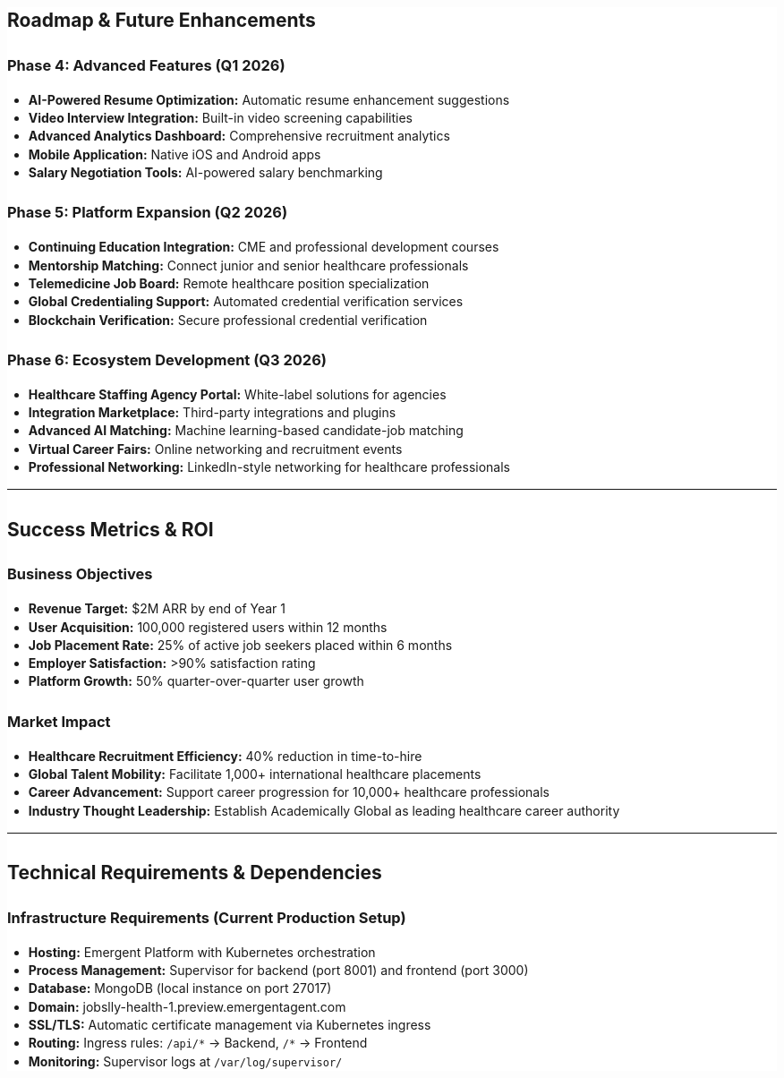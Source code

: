 
## Roadmap & Future Enhancements

### Phase 4: Advanced Features (Q1 2026)
- **AI-Powered Resume Optimization:** Automatic resume enhancement suggestions
- **Video Interview Integration:** Built-in video screening capabilities  
- **Advanced Analytics Dashboard:** Comprehensive recruitment analytics
- **Mobile Application:** Native iOS and Android apps
- **Salary Negotiation Tools:** AI-powered salary benchmarking

### Phase 5: Platform Expansion (Q2 2026)
- **Continuing Education Integration:** CME and professional development courses
- **Mentorship Matching:** Connect junior and senior healthcare professionals
- **Telemedicine Job Board:** Remote healthcare position specialization
- **Global Credentialing Support:** Automated credential verification services
- **Blockchain Verification:** Secure professional credential verification

### Phase 6: Ecosystem Development (Q3 2026)
- **Healthcare Staffing Agency Portal:** White-label solutions for agencies
- **Integration Marketplace:** Third-party integrations and plugins
- **Advanced AI Matching:** Machine learning-based candidate-job matching
- **Virtual Career Fairs:** Online networking and recruitment events
- **Professional Networking:** LinkedIn-style networking for healthcare professionals

---

## Success Metrics & ROI

### Business Objectives
- **Revenue Target:** $2M ARR by end of Year 1
- **User Acquisition:** 100,000 registered users within 12 months
- **Job Placement Rate:** 25% of active job seekers placed within 6 months
- **Employer Satisfaction:** >90% satisfaction rating
- **Platform Growth:** 50% quarter-over-quarter user growth

### Market Impact
- **Healthcare Recruitment Efficiency:** 40% reduction in time-to-hire
- **Global Talent Mobility:** Facilitate 1,000+ international healthcare placements
- **Career Advancement:** Support career progression for 10,000+ healthcare professionals
- **Industry Thought Leadership:** Establish Academically Global as leading healthcare career authority

---

## Technical Requirements & Dependencies

### Infrastructure Requirements (Current Production Setup)
- **Hosting:** Emergent Platform with Kubernetes orchestration
- **Process Management:** Supervisor for backend (port 8001) and frontend (port 3000)
- **Database:** MongoDB (local instance on port 27017)
- **Domain:** jobslly-health-1.preview.emergentagent.com
- **SSL/TLS:** Automatic certificate management via Kubernetes ingress
- **Routing:** Ingress rules: `/api/*` → Backend, `/*` → Frontend
- **Monitoring:** Supervisor logs at `/var/log/supervisor/`
